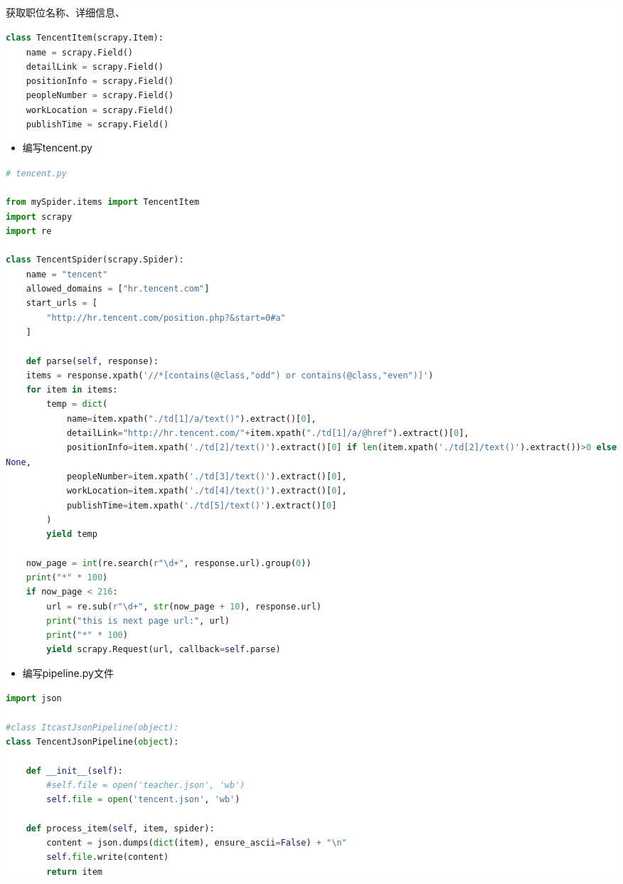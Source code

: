 获取职位名称、详细信息、

```python
class TencentItem(scrapy.Item):
    name = scrapy.Field()
    detailLink = scrapy.Field()
    positionInfo = scrapy.Field()
    peopleNumber = scrapy.Field()
    workLocation = scrapy.Field()
    publishTime = scrapy.Field()
```

- 编写tencent.py

```python
# tencent.py

from mySpider.items import TencentItem
import scrapy
import re

class TencentSpider(scrapy.Spider):
    name = "tencent"
    allowed_domains = ["hr.tencent.com"]
    start_urls = [
        "http://hr.tencent.com/position.php?&start=0#a"
    ]

    def parse(self, response):
    items = response.xpath('//*[contains(@class,"odd") or contains(@class,"even")]')
    for item in items:
        temp = dict(
            name=item.xpath("./td[1]/a/text()").extract()[0],
            detailLink="http://hr.tencent.com/"+item.xpath("./td[1]/a/@href").extract()[0],
            positionInfo=item.xpath('./td[2]/text()').extract()[0] if len(item.xpath('./td[2]/text()').extract())>0 else None,
            peopleNumber=item.xpath('./td[3]/text()').extract()[0],
            workLocation=item.xpath('./td[4]/text()').extract()[0],
            publishTime=item.xpath('./td[5]/text()').extract()[0]
        )
        yield temp

    now_page = int(re.search(r"\d+", response.url).group(0))
    print("*" * 100)
    if now_page < 216:
        url = re.sub(r"\d+", str(now_page + 10), response.url)
        print("this is next page url:", url)
        print("*" * 100)
        yield scrapy.Request(url, callback=self.parse)
```

- 编写pipeline.py文件

```python
import json

#class ItcastJsonPipeline(object):
class TencentJsonPipeline(object):

    def __init__(self):
        #self.file = open('teacher.json', 'wb')
        self.file = open('tencent.json', 'wb')

    def process_item(self, item, spider):
        content = json.dumps(dict(item), ensure_ascii=False) + "\n"
        self.file.write(content)
        return item
```